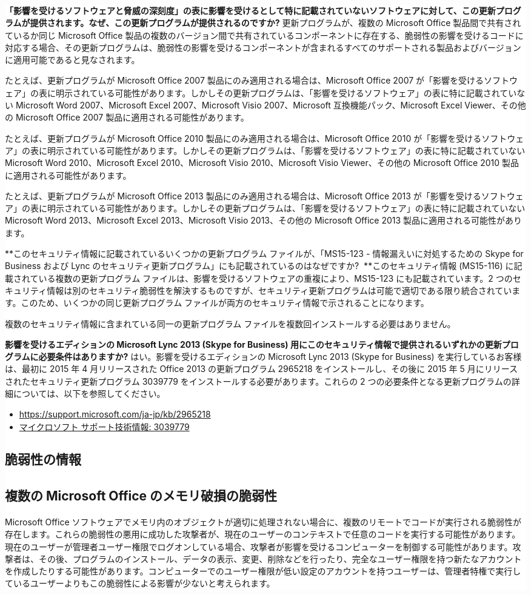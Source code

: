 **「影響を受けるソフトウェアと脅威の深刻度」の表に影響を受けるとして特に記載されていないソフトウェアに対して、この更新プログラムが提供されます。なぜ、この更新プログラムが提供されるのですか?**
更新プログラムが、複数の Microsoft Office 製品間で共有されているか同じ Microsoft Office 製品の複数のバージョン間で共有されているコンポーネントに存在する、脆弱性の影響を受けるコードに対応する場合、その更新プログラムは、脆弱性の影響を受けるコンポーネントが含まれるすべてのサポートされる製品およびバージョンに適用可能であると見なされます。

たとえば、更新プログラムが Microsoft Office 2007 製品にのみ適用される場合は、Microsoft Office 2007 が「影響を受けるソフトウェア」の表に明示されている可能性があります。しかしその更新プログラムは、「影響を受けるソフトウェア」の表に特に記載されていない Microsoft Word 2007、Microsoft Excel 2007、Microsoft Visio 2007、Microsoft 互換機能パック、Microsoft Excel Viewer、その他の Microsoft Office 2007 製品に適用される可能性があります。

たとえば、更新プログラムが Microsoft Office 2010 製品にのみ適用される場合は、Microsoft Office 2010 が「影響を受けるソフトウェア」の表に明示されている可能性があります。しかしその更新プログラムは、「影響を受けるソフトウェア」の表に特に記載されていない Microsoft Word 2010、Microsoft Excel 2010、Microsoft Visio 2010、Microsoft Visio Viewer、その他の Microsoft Office 2010 製品に適用される可能性があります。

たとえば、更新プログラムが Microsoft Office 2013 製品にのみ適用される場合は、Microsoft Office 2013 が「影響を受けるソフトウェア」の表に明示されている可能性があります。しかしその更新プログラムは、「影響を受けるソフトウェア」の表に特に記載されていない Microsoft Word 2013、Microsoft Excel 2013、Microsoft Visio 2013、その他の Microsoft Office 2013 製品に適用される可能性があります。

**このセキュリティ情報に記載されているいくつかの更新プログラム ファイルが、「MS15-123 - 情報漏えいに対処するための Skype for Business および Lync のセキュリティ更新プログラム」にも記載されているのはなぜですか? 
**このセキュリティ情報 (MS15-116) に記載されている複数の更新プログラム ファイルは、影響を受けるソフトウェアの重複により、MS15-123 にも記載されています。2 つのセキュリティ情報は別のセキュリティ脆弱性を解決するものですが、セキュリティ更新プログラムは可能で適切である限り統合されています。このため、いくつかの同じ更新プログラム ファイルが両方のセキュリティ情報で示されることになります。

複数のセキュリティ情報に含まれている同一の更新プログラム ファイルを複数回インストールする必要はありません。

**影響を受けるエディションの Microsoft Lync 2013 (Skype for Business) 用にこのセキュリティ情報で提供されるいずれかの更新プログラムに必要条件はありますか?**
はい。影響を受けるエディションの Microsoft Lync 2013 (Skype for Business) を実行しているお客様は、最初に 2015 年 4 月リリースされた Office 2013 の更新プログラム 2965218 をインストールし、その後に 2015 年 5 月にリリースされたセキュリティ更新プログラム 3039779 をインストールする必要があります。これらの 2 つの必要条件となる更新プログラムの詳細については、以下を参照してください。

-   <https://support.microsoft.com/ja-jp/kb/2965218>
-   [マイクロソフト サポート技術情報: 3039779](https://support.microsoft.com/ja-jp/kb/3039779)

脆弱性の情報
------------

<span id="sectionToggle3"></span>
複数の Microsoft Office のメモリ破損の脆弱性
--------------------------------------------

Microsoft Office ソフトウェアでメモリ内のオブジェクトが適切に処理されない場合に、複数のリモートでコードが実行される脆弱性が存在します。これらの脆弱性の悪用に成功した攻撃者が、現在のユーザーのコンテキストで任意のコードを実行する可能性があります。現在のユーザーが管理者ユーザー権限でログオンしている場合、攻撃者が影響を受けるコンピューターを制御する可能性があります。攻撃者は、その後、プログラムのインストール、データの表示、変更、削除などを行ったり、完全なユーザー権限を持つ新たなアカウントを作成したりする可能性があります。コンピューターでのユーザー権限が低い設定のアカウントを持つユーザーは、管理者特権で実行しているユーザーよりもこの脆弱性による影響が少ないと考えられます。

